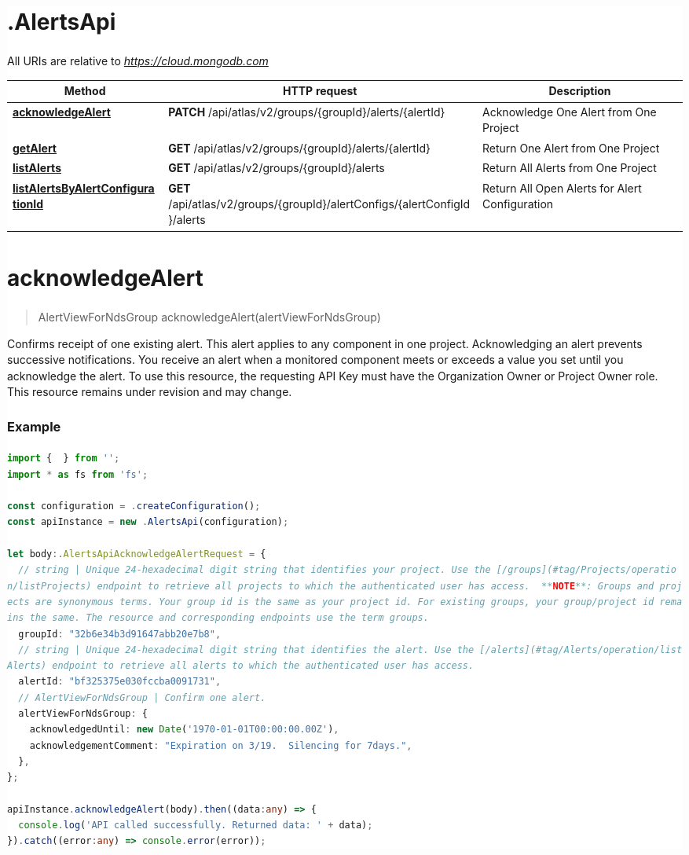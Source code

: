 # .AlertsApi

All URIs are relative to *https://cloud.mongodb.com*

Method | HTTP request | Description
------------- | ------------- | -------------
[**acknowledgeAlert**](AlertsApi.md#acknowledgeAlert) | **PATCH** /api/atlas/v2/groups/{groupId}/alerts/{alertId} | Acknowledge One Alert from One Project
[**getAlert**](AlertsApi.md#getAlert) | **GET** /api/atlas/v2/groups/{groupId}/alerts/{alertId} | Return One Alert from One Project
[**listAlerts**](AlertsApi.md#listAlerts) | **GET** /api/atlas/v2/groups/{groupId}/alerts | Return All Alerts from One Project
[**listAlertsByAlertConfigurationId**](AlertsApi.md#listAlertsByAlertConfigurationId) | **GET** /api/atlas/v2/groups/{groupId}/alertConfigs/{alertConfigId}/alerts | Return All Open Alerts for Alert Configuration


# **acknowledgeAlert**
> AlertViewForNdsGroup acknowledgeAlert(alertViewForNdsGroup)

Confirms receipt of one existing alert. This alert applies to any component in one project. Acknowledging an alert prevents successive notifications. You receive an alert when a monitored component meets or exceeds a value you set until you acknowledge the alert. To use this resource, the requesting API Key must have the Organization Owner or Project Owner role.  This resource remains under revision and may change.

### Example


```typescript
import {  } from '';
import * as fs from 'fs';

const configuration = .createConfiguration();
const apiInstance = new .AlertsApi(configuration);

let body:.AlertsApiAcknowledgeAlertRequest = {
  // string | Unique 24-hexadecimal digit string that identifies your project. Use the [/groups](#tag/Projects/operation/listProjects) endpoint to retrieve all projects to which the authenticated user has access.  **NOTE**: Groups and projects are synonymous terms. Your group id is the same as your project id. For existing groups, your group/project id remains the same. The resource and corresponding endpoints use the term groups.
  groupId: "32b6e34b3d91647abb20e7b8",
  // string | Unique 24-hexadecimal digit string that identifies the alert. Use the [/alerts](#tag/Alerts/operation/listAlerts) endpoint to retrieve all alerts to which the authenticated user has access.
  alertId: "bf325375e030fccba0091731",
  // AlertViewForNdsGroup | Confirm one alert.
  alertViewForNdsGroup: {
    acknowledgedUntil: new Date('1970-01-01T00:00:00.00Z'),
    acknowledgementComment: "Expiration on 3/19.  Silencing for 7days.",
  },
};

apiInstance.acknowledgeAlert(body).then((data:any) => {
  console.log('API called successfully. Returned data: ' + data);
}).catch((error:any) => console.error(error));
```
